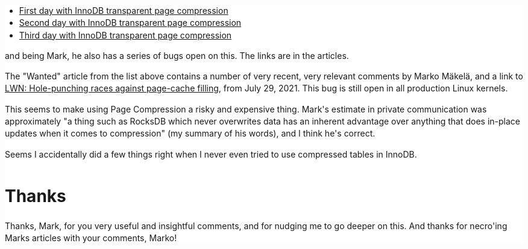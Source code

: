 - [First day with InnoDB transparent page compression](http://smalldatum.blogspot.com/2015/08/first-day-with-innodb-transparent-page.html)
- [Second day with InnoDB transparent page compression](http://smalldatum.blogspot.com/2015/09/second-day-with-innodb-transparent-page.html)
- [Third day with InnoDB transparent page compression](http://smalldatum.blogspot.com/2015/09/third-day-with-innodb-transparent-page.html)

and being Mark, he also has a series of bugs open on this.
The links are in the articles.

The "Wanted" article from the list above contains a number of very recent, very relevant comments by Marko Mäkelä, and a link to [LWN: Hole-punching races against page-cache filling](https://lwn.net/Articles/864363), from July 29, 2021.
This bug is still open in all production Linux kernels.

This seems to make using Page Compression a risky and expensive thing. Mark's estimate in private communication was approximately "a thing such as RocksDB which never overwrites data has an inherent advantage  over anything that does in-place updates when it comes to compression" (my summary of his words), and I think he's correct.

Seems I accidentally did a few things right when I never even tried to use compressed tables in InnoDB.

# Thanks

Thanks, Mark, for you very useful and insightful comments, and for nudging me to go deeper on this.
And thanks for necro'ing Marks articles with your comments, Marko!
